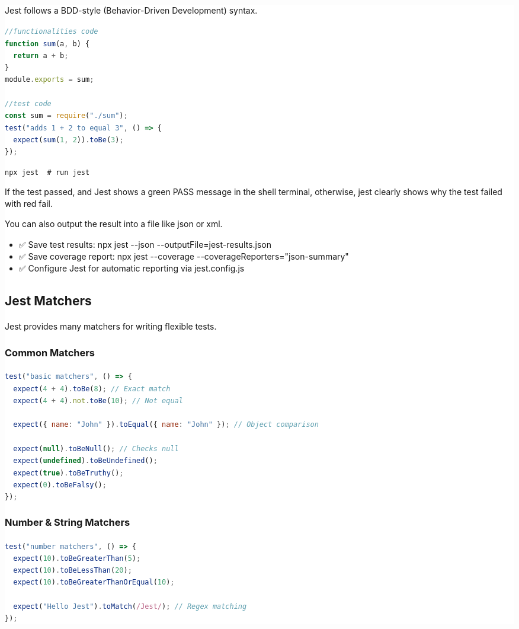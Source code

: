 Jest follows a BDD-style (Behavior-Driven Development) syntax.
```JavaScript
//functionalities code
function sum(a, b) {
  return a + b;
}
module.exports = sum;

//test code
const sum = require("./sum");
test("adds 1 + 2 to equal 3", () => {
  expect(sum(1, 2)).toBe(3);
});
```

```shell
npx jest  # run jest
```

If the test passed, and Jest shows a green PASS message in the shell terminal, otherwise, jest clearly shows why the test failed with red fail.

You can also output the result into a file like json or xml.
- ✅ Save test results: npx jest --json --outputFile=jest-results.json
- ✅ Save coverage report: npx jest --coverage --coverageReporters="json-summary"
- ✅ Configure Jest for automatic reporting via jest.config.js


## Jest Matchers

Jest provides many matchers for writing flexible tests.

### Common Matchers
```JavaScript
test("basic matchers", () => {
  expect(4 + 4).toBe(8); // Exact match
  expect(4 + 4).not.toBe(10); // Not equal

  expect({ name: "John" }).toEqual({ name: "John" }); // Object comparison

  expect(null).toBeNull(); // Checks null
  expect(undefined).toBeUndefined();
  expect(true).toBeTruthy();
  expect(0).toBeFalsy();
});
```

### Number & String Matchers
```JavaScript
test("number matchers", () => {
  expect(10).toBeGreaterThan(5);
  expect(10).toBeLessThan(20);
  expect(10).toBeGreaterThanOrEqual(10);

  expect("Hello Jest").toMatch(/Jest/); // Regex matching
});
```
